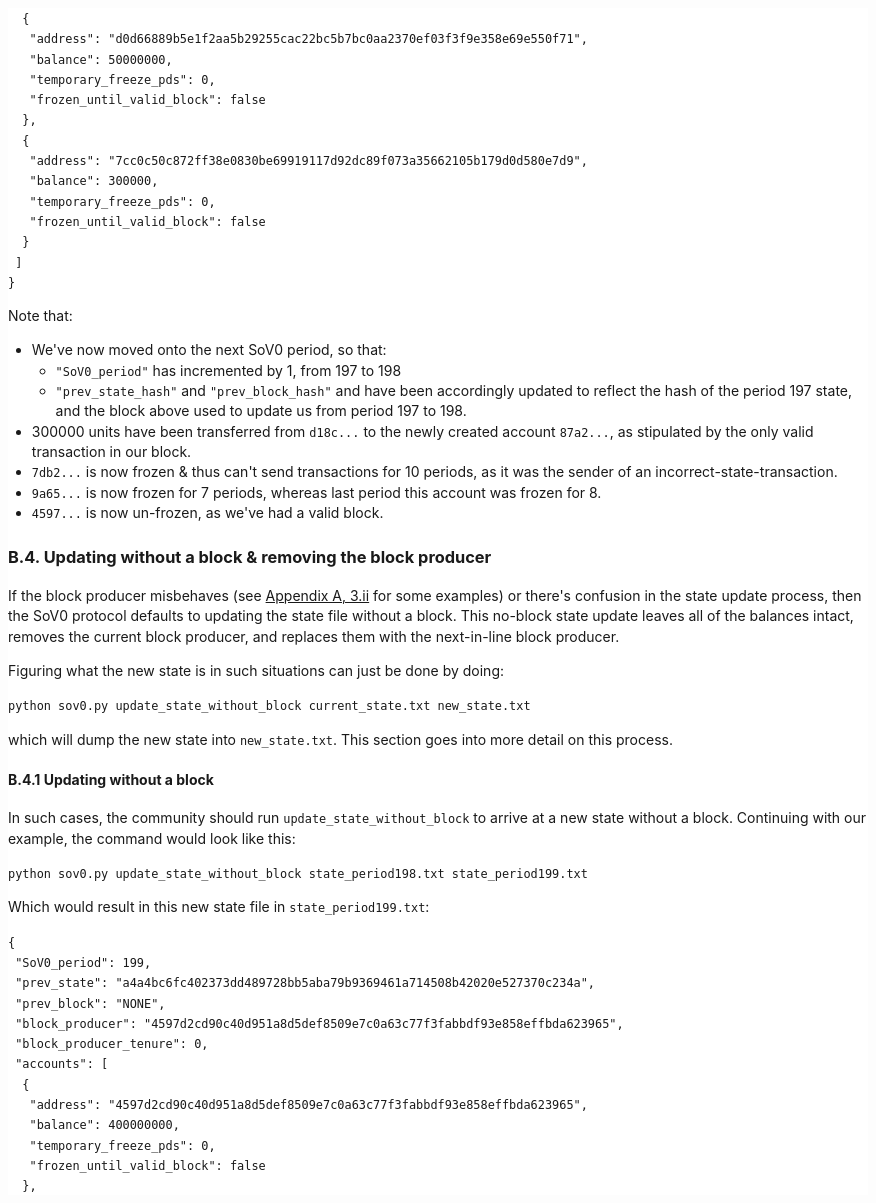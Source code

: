 ```
  {
   "address": "d0d66889b5e1f2aa5b29255cac22bc5b7bc0aa2370ef03f3f9e358e69e550f71",
   "balance": 50000000,
   "temporary_freeze_pds": 0,
   "frozen_until_valid_block": false
  },
  {
   "address": "7cc0c50c872ff38e0830be69919117d92dc89f073a35662105b179d0d580e7d9",
   "balance": 300000,
   "temporary_freeze_pds": 0,
   "frozen_until_valid_block": false
  }
 ]
}
```

Note that:

- We've now moved onto the next SoV0 period, so that:
    - `"SoV0_period"` has incremented by 1, from 197 to 198
    - `"prev_state_hash"` and `"prev_block_hash"` and have been accordingly updated to reflect the hash of the period 197 state, and the block above used to update us from period 197 to 198.
- 300000 units have been transferred from `d18c...` to the newly created account `87a2...`, as stipulated by the only valid transaction in our block.
- `7db2...` is now frozen & thus can't send transactions for 10 periods, as it was the sender of an incorrect-state-transaction.
- `9a65...` is now frozen for 7 periods, whereas last period this account was frozen for 8.
- `4597...` is now un-frozen, as we've had a valid block.


### B.4. Updating without a block & removing the block producer
If the block producer misbehaves (see [Appendix A, 3.ii](#a-initial-protocol) for some examples) or there's confusion in the state update process, then the SoV0 protocol defaults to updating the state file without a block. This no-block state update leaves all of the balances intact, removes the current block producer, and replaces them with the next-in-line block producer.

Figuring what the new state is in such situations can just be done by doing:
```
python sov0.py update_state_without_block current_state.txt new_state.txt
```
which will dump the new state into `new_state.txt`.  This section goes into more detail on this process.


#### B.4.1 Updating without a block
In such cases, the community should run `update_state_without_block` to arrive at a new state without a block.  Continuing with our example, the command would look like this:
```
python sov0.py update_state_without_block state_period198.txt state_period199.txt
```
Which would result in this new state file in `state_period199.txt`:
```
{
 "SoV0_period": 199,
 "prev_state": "a4a4bc6fc402373dd489728bb5aba79b9369461a714508b42020e527370c234a",
 "prev_block": "NONE",
 "block_producer": "4597d2cd90c40d951a8d5def8509e7c0a63c77f3fabbdf93e858effbda623965",
 "block_producer_tenure": 0,
 "accounts": [
  {
   "address": "4597d2cd90c40d951a8d5def8509e7c0a63c77f3fabbdf93e858effbda623965",
   "balance": 400000000,
   "temporary_freeze_pds": 0,
   "frozen_until_valid_block": false
  },
```